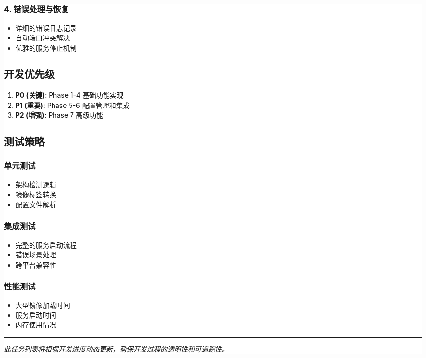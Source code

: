 ### 4. 错误处理与恢复
- 详细的错误日志记录
- 自动端口冲突解决
- 优雅的服务停止机制

## 开发优先级

1. **P0 (关键)**: Phase 1-4 基础功能实现
2. **P1 (重要)**: Phase 5-6 配置管理和集成
3. **P2 (增强)**: Phase 7 高级功能

## 测试策略

### 单元测试
- 架构检测逻辑
- 镜像标签转换
- 配置文件解析

### 集成测试
- 完整的服务启动流程
- 错误场景处理
- 跨平台兼容性

### 性能测试
- 大型镜像加载时间
- 服务启动时间
- 内存使用情况

---

*此任务列表将根据开发进度动态更新，确保开发过程的透明性和可追踪性。* 